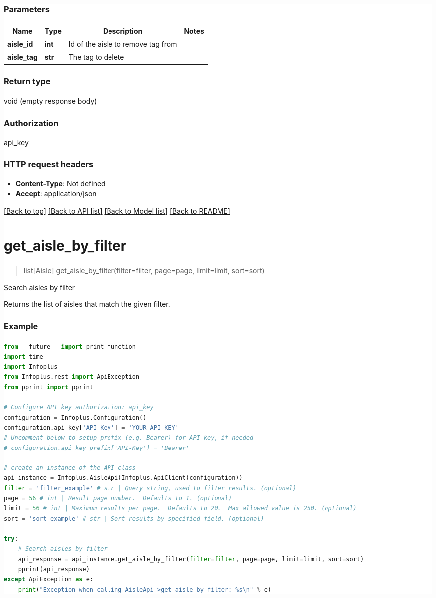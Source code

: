 ### Parameters

Name | Type | Description  | Notes
------------- | ------------- | ------------- | -------------
 **aisle_id** | **int**| Id of the aisle to remove tag from | 
 **aisle_tag** | **str**| The tag to delete | 

### Return type

void (empty response body)

### Authorization

[api_key](../README.md#api_key)

### HTTP request headers

 - **Content-Type**: Not defined
 - **Accept**: application/json

[[Back to top]](#) [[Back to API list]](../README.md#documentation-for-api-endpoints) [[Back to Model list]](../README.md#documentation-for-models) [[Back to README]](../README.md)

# **get_aisle_by_filter**
> list[Aisle] get_aisle_by_filter(filter=filter, page=page, limit=limit, sort=sort)

Search aisles by filter

Returns the list of aisles that match the given filter.

### Example
```python
from __future__ import print_function
import time
import Infoplus
from Infoplus.rest import ApiException
from pprint import pprint

# Configure API key authorization: api_key
configuration = Infoplus.Configuration()
configuration.api_key['API-Key'] = 'YOUR_API_KEY'
# Uncomment below to setup prefix (e.g. Bearer) for API key, if needed
# configuration.api_key_prefix['API-Key'] = 'Bearer'

# create an instance of the API class
api_instance = Infoplus.AisleApi(Infoplus.ApiClient(configuration))
filter = 'filter_example' # str | Query string, used to filter results. (optional)
page = 56 # int | Result page number.  Defaults to 1. (optional)
limit = 56 # int | Maximum results per page.  Defaults to 20.  Max allowed value is 250. (optional)
sort = 'sort_example' # str | Sort results by specified field. (optional)

try:
    # Search aisles by filter
    api_response = api_instance.get_aisle_by_filter(filter=filter, page=page, limit=limit, sort=sort)
    pprint(api_response)
except ApiException as e:
    print("Exception when calling AisleApi->get_aisle_by_filter: %s\n" % e)
```
